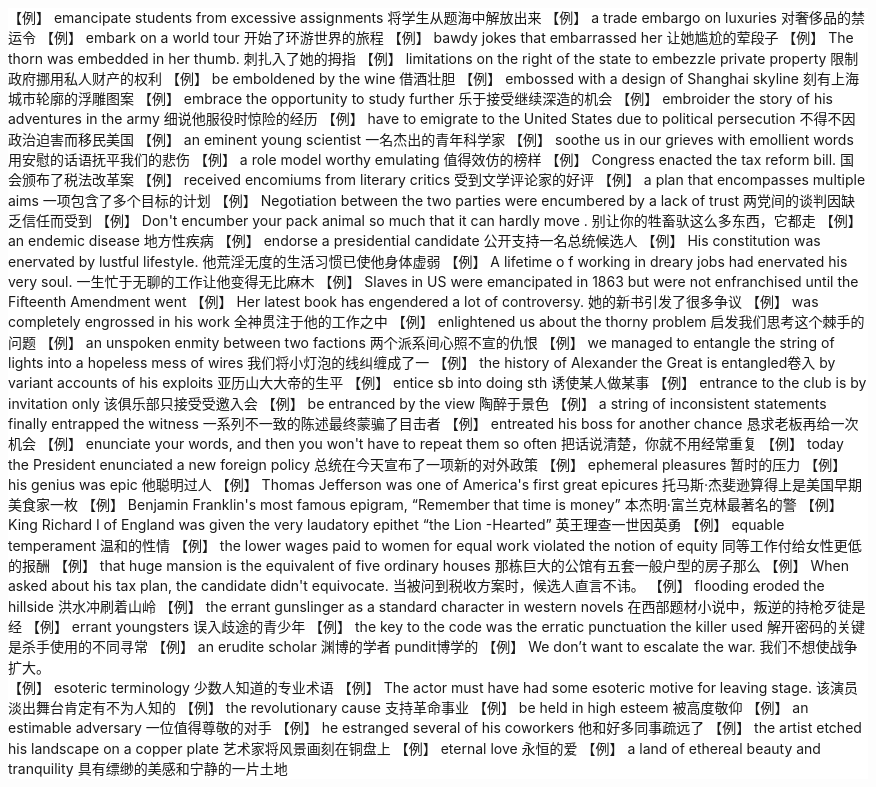【例】  emancipate students from excessive assignments   将学生从题海中解放出来 
【例】  a trade embargo on luxuries 对奢侈品的禁运令 
【例】  embark on a world tour 开始了环游世界的旅程 
【例】  bawdy jokes that embarrassed her   让她尴尬的荤段子 
【例】  The  thorn was embedded in her thumb.  刺扎入了她的拇指 
【例】  limitations on the right of the state to embezzle private property   限制政府挪用私人财产的权利 
【例】  be emboldened by the wine 借酒壮胆 
【例】  embossed with a design of Shanghai skyline   刻有上海城市轮廓的浮雕图案 
【例】  embrace the opportunity to study further  乐于接受继续深造的机会 
【例】  embroider the story of his adventures in the army  细说他服役时惊险的经历 
【例】  have to emigrate to the United States due to political persecution  不得不因政治迫害而移民美国 
【例】  an eminent young scientist   一名杰出的青年科学家 
【例】  soothe us in our grieves with emollient words  用安慰的话语抚平我们的悲伤 
【例】  a role model worthy emulating 值得效仿的榜样 
【例】  Congress enacted the tax reform bill.  国会颁布了税法改革案 
【例】  received encomiums from literary critics  受到文学评论家的好评 
【例】  a plan that encompasses multiple aims  一项包含了多个目标的计划 
【例】  Negotiation between the two parties were encumbered by a lack of trust  两党间的谈判因缺乏信任而受到
【例】  Don't encumber your pack animal so much that it can hardly move .  别让你的牲畜驮这么多东西，它都走
【例】  an endemic disease   地方性疾病 
【例】  endorse a presidential candidate 公开支持一名总统候选人 
【例】  His constitution was enervated by lustful lifestyle.  他荒淫无度的生活习惯已使他身体虚弱 
【例】  A lifetime o f working in dreary jobs had enervated  his very soul.  一生忙于无聊的工作让他变得无比麻木 
【例】  Slaves  in US  were emancipated in 1863 but were not enfranchised until the Fifteenth Amendment went 
【例】  Her latest book has engendered a lot of controversy.  她的新书引发了很多争议 
【例】  was completely engrossed in his work  全神贯注于他的工作之中 
【例】  enlightened us about the thorny problem   启发我们思考这个棘手的问题 
【例】  an unspoken enmity between two factions  两个派系间心照不宣的仇恨 
【例】  we managed to entangle the string of lights into a hopeless mess of wires 我们将小灯泡的线纠缠成了一
【例】  the history of Alexander the Great is entangled卷入 by variant accounts  of his exploits  亚历山大大帝的生平
【例】  entice sb into doing sth 诱使某人做某事 
【例】  entrance to the club is by invitation only  该俱乐部只接受受邀入会 
【例】  be entranced by the view   陶醉于景色 
【例】  a string of inconsistent statements finally entrapped the witness  一系列不一致的陈述最终蒙骗了目击者 
【例】  entreated his boss for another chance   恳求老板再给一次机会 
【例】 enunciate your words, and then you won't have to repeat them so often  把话说清楚，你就不用经常重复
【例】  today the President enunciated a new foreign policy   总统在今天宣布了一项新的对外政策 
【例】  ephemeral pleasures  暂时的压力 
【例】  his genius was epic  他聪明过人 
【例】  Thomas Jefferson was one of America's first great epicures   托马斯·杰斐逊算得上是美国早期美食家一枚 
【例】  Benjamin Franklin's most famous epigram, “Remember that time is money”   本杰明·富兰克林最著名的警
【例】  King Richard I of England was given the very laudatory epithet  “the Lion -Hearted”   英王理查一世因英勇
【例】  equable temperament   温和的性情 
【例】  the lower wages paid to women for equal work violated the notion of equity   同等工作付给女性更低的报酬
【例】  that huge mansion is the equivalent of five ordinary houses   那栋巨大的公馆有五套一般户型的房子那么
【例】  When asked about  his  tax plan, the candidate didn't equivocate.  当被问到税收方案时，候选人直言不讳。 
【例】  flooding eroded the hillside  洪水冲刷着山岭 
【例】  the errant gunslinger as a standard character in western novels   在西部题材小说中，叛逆的持枪歹徒是经
【例】  errant youngsters   误入歧途的青少年
【例】  the key to the code was the erratic punctuation the killer used  解开密码的关键是杀手使用的不同寻常
【例】  an erudite scholar   渊博的学者 pundit博学的
【例】  We don’t want to escalate the war.   我们不想使战争扩大。   
【例】  esoteric terminology   少数人知道的专业术语 
【例】  The actor must have had some esoteric motive for leaving stage.   该演员淡出舞台肯定有不为人知的
【例】  the revolutionary cause  支持革命事业 
【例】  be held in high esteem  被高度敬仰 
【例】  an estimable adversary 一位值得尊敬的对手 
【例】  he estranged several  of his coworkers  他和好多同事疏远了 
【例】  the artist etched  his landscape on a copper plate  艺术家将风景画刻在铜盘上 
【例】  eternal love  永恒的爱
【例】  a land of ethereal beauty and tranquility   具有缥缈的美感和宁静的一片土地 